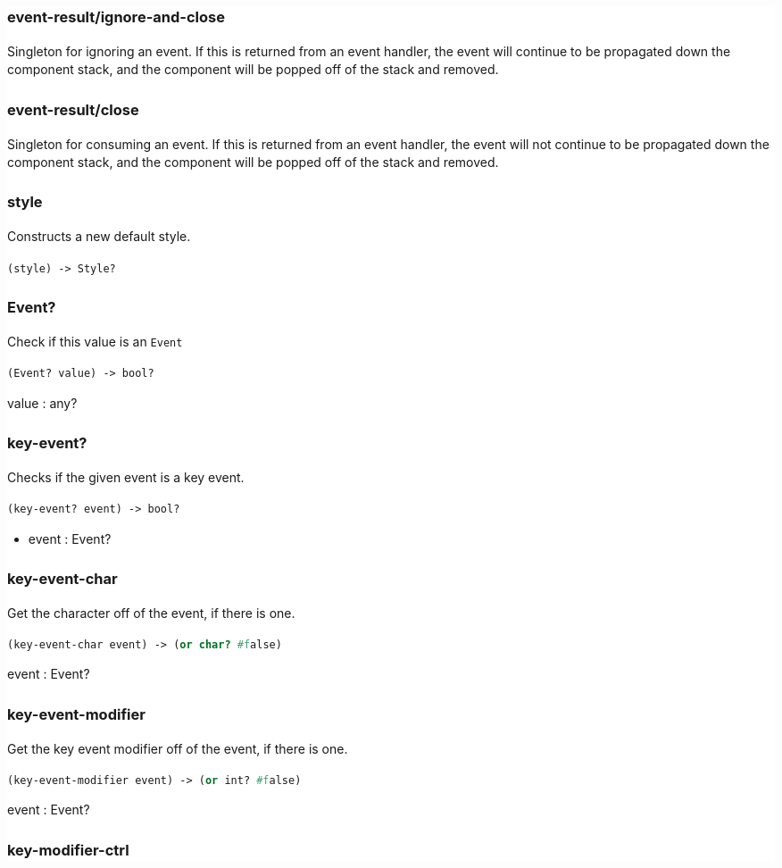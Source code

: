 ### **event-result/ignore-and-close**

Singleton for ignoring an event. If this is returned from an event handler, the event
will continue to be propagated down the component stack, and the component will be
popped off of the stack and removed.
       
### **event-result/close**

Singleton for consuming an event. If this is returned from an event handler, the event
will not continue to be propagated down the component stack, and the component will
be popped off of the stack and removed.
       
### **style**

Constructs a new default style.

```scheme
(style) -> Style?
```
       
### **Event?**
Check if this value is an `Event`

```scheme
(Event? value) -> bool?
```
value : any?
       
### **key-event?**
Checks if the given event is a key event.

```scheme
(key-event? event) -> bool?
```

* event : Event?
       
### **key-event-char**
Get the character off of the event, if there is one.

```scheme
(key-event-char event) -> (or char? #false)
```
event : Event?
       
### **key-event-modifier**

Get the key event modifier off of the event, if there is one.

```scheme
(key-event-modifier event) -> (or int? #false)
```
event : Event?
       
### **key-modifier-ctrl**
